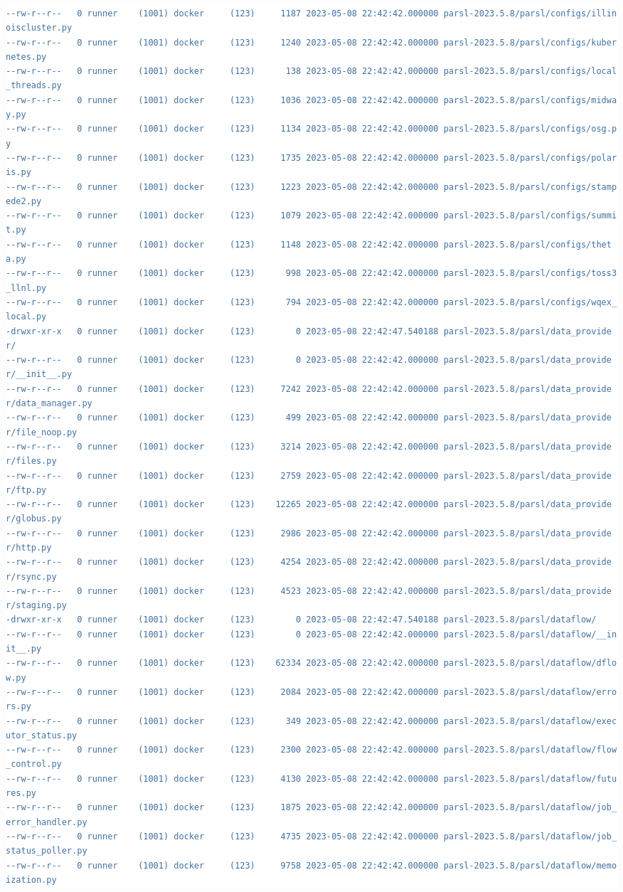 ```diff
--rw-r--r--   0 runner    (1001) docker     (123)     1187 2023-05-08 22:42:42.000000 parsl-2023.5.8/parsl/configs/illinoiscluster.py
--rw-r--r--   0 runner    (1001) docker     (123)     1240 2023-05-08 22:42:42.000000 parsl-2023.5.8/parsl/configs/kubernetes.py
--rw-r--r--   0 runner    (1001) docker     (123)      138 2023-05-08 22:42:42.000000 parsl-2023.5.8/parsl/configs/local_threads.py
--rw-r--r--   0 runner    (1001) docker     (123)     1036 2023-05-08 22:42:42.000000 parsl-2023.5.8/parsl/configs/midway.py
--rw-r--r--   0 runner    (1001) docker     (123)     1134 2023-05-08 22:42:42.000000 parsl-2023.5.8/parsl/configs/osg.py
--rw-r--r--   0 runner    (1001) docker     (123)     1735 2023-05-08 22:42:42.000000 parsl-2023.5.8/parsl/configs/polaris.py
--rw-r--r--   0 runner    (1001) docker     (123)     1223 2023-05-08 22:42:42.000000 parsl-2023.5.8/parsl/configs/stampede2.py
--rw-r--r--   0 runner    (1001) docker     (123)     1079 2023-05-08 22:42:42.000000 parsl-2023.5.8/parsl/configs/summit.py
--rw-r--r--   0 runner    (1001) docker     (123)     1148 2023-05-08 22:42:42.000000 parsl-2023.5.8/parsl/configs/theta.py
--rw-r--r--   0 runner    (1001) docker     (123)      998 2023-05-08 22:42:42.000000 parsl-2023.5.8/parsl/configs/toss3_llnl.py
--rw-r--r--   0 runner    (1001) docker     (123)      794 2023-05-08 22:42:42.000000 parsl-2023.5.8/parsl/configs/wqex_local.py
-drwxr-xr-x   0 runner    (1001) docker     (123)        0 2023-05-08 22:42:47.540188 parsl-2023.5.8/parsl/data_provider/
--rw-r--r--   0 runner    (1001) docker     (123)        0 2023-05-08 22:42:42.000000 parsl-2023.5.8/parsl/data_provider/__init__.py
--rw-r--r--   0 runner    (1001) docker     (123)     7242 2023-05-08 22:42:42.000000 parsl-2023.5.8/parsl/data_provider/data_manager.py
--rw-r--r--   0 runner    (1001) docker     (123)      499 2023-05-08 22:42:42.000000 parsl-2023.5.8/parsl/data_provider/file_noop.py
--rw-r--r--   0 runner    (1001) docker     (123)     3214 2023-05-08 22:42:42.000000 parsl-2023.5.8/parsl/data_provider/files.py
--rw-r--r--   0 runner    (1001) docker     (123)     2759 2023-05-08 22:42:42.000000 parsl-2023.5.8/parsl/data_provider/ftp.py
--rw-r--r--   0 runner    (1001) docker     (123)    12265 2023-05-08 22:42:42.000000 parsl-2023.5.8/parsl/data_provider/globus.py
--rw-r--r--   0 runner    (1001) docker     (123)     2986 2023-05-08 22:42:42.000000 parsl-2023.5.8/parsl/data_provider/http.py
--rw-r--r--   0 runner    (1001) docker     (123)     4254 2023-05-08 22:42:42.000000 parsl-2023.5.8/parsl/data_provider/rsync.py
--rw-r--r--   0 runner    (1001) docker     (123)     4523 2023-05-08 22:42:42.000000 parsl-2023.5.8/parsl/data_provider/staging.py
-drwxr-xr-x   0 runner    (1001) docker     (123)        0 2023-05-08 22:42:47.540188 parsl-2023.5.8/parsl/dataflow/
--rw-r--r--   0 runner    (1001) docker     (123)        0 2023-05-08 22:42:42.000000 parsl-2023.5.8/parsl/dataflow/__init__.py
--rw-r--r--   0 runner    (1001) docker     (123)    62334 2023-05-08 22:42:42.000000 parsl-2023.5.8/parsl/dataflow/dflow.py
--rw-r--r--   0 runner    (1001) docker     (123)     2084 2023-05-08 22:42:42.000000 parsl-2023.5.8/parsl/dataflow/errors.py
--rw-r--r--   0 runner    (1001) docker     (123)      349 2023-05-08 22:42:42.000000 parsl-2023.5.8/parsl/dataflow/executor_status.py
--rw-r--r--   0 runner    (1001) docker     (123)     2300 2023-05-08 22:42:42.000000 parsl-2023.5.8/parsl/dataflow/flow_control.py
--rw-r--r--   0 runner    (1001) docker     (123)     4130 2023-05-08 22:42:42.000000 parsl-2023.5.8/parsl/dataflow/futures.py
--rw-r--r--   0 runner    (1001) docker     (123)     1875 2023-05-08 22:42:42.000000 parsl-2023.5.8/parsl/dataflow/job_error_handler.py
--rw-r--r--   0 runner    (1001) docker     (123)     4735 2023-05-08 22:42:42.000000 parsl-2023.5.8/parsl/dataflow/job_status_poller.py
--rw-r--r--   0 runner    (1001) docker     (123)     9758 2023-05-08 22:42:42.000000 parsl-2023.5.8/parsl/dataflow/memoization.py
```